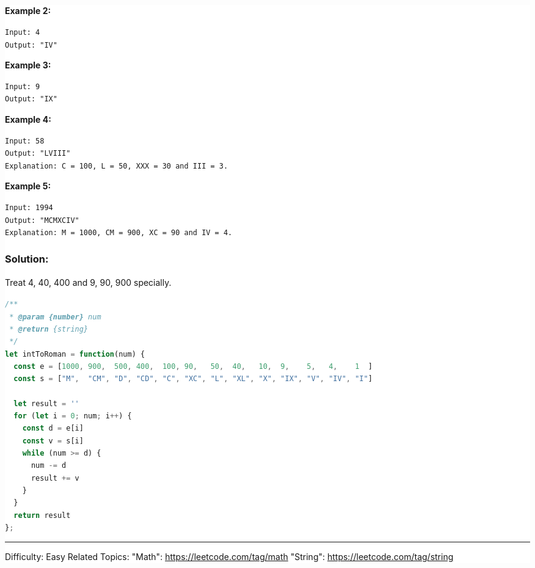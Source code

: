 **Example 2:**

```
Input: 4
Output: "IV"
```

**Example 3:**

```
Input: 9
Output: "IX"
```

**Example 4:**

```
Input: 58
Output: "LVIII"
Explanation: C = 100, L = 50, XXX = 30 and III = 3.
```

**Example 5:**

```
Input: 1994
Output: "MCMXCIV"
Explanation: M = 1000, CM = 900, XC = 90 and IV = 4.
```

### Solution:

Treat 4, 40, 400 and 9, 90, 900 specially.

```javascript
/**
 * @param {number} num
 * @return {string}
 */
let intToRoman = function(num) {
  const e = [1000, 900,  500, 400,  100, 90,   50,  40,   10,  9,    5,   4,    1  ]
  const s = ["M",  "CM", "D", "CD", "C", "XC", "L", "XL", "X", "IX", "V", "IV", "I"]

  let result = ''
  for (let i = 0; num; i++) {
    const d = e[i]
    const v = s[i]
    while (num >= d) {
      num -= d
      result += v
    }
  }
  return result
};
```





---

Difficulty: Easy
Related Topics:
  "Math": https://leetcode.com/tag/math
  "String": https://leetcode.com/tag/string
